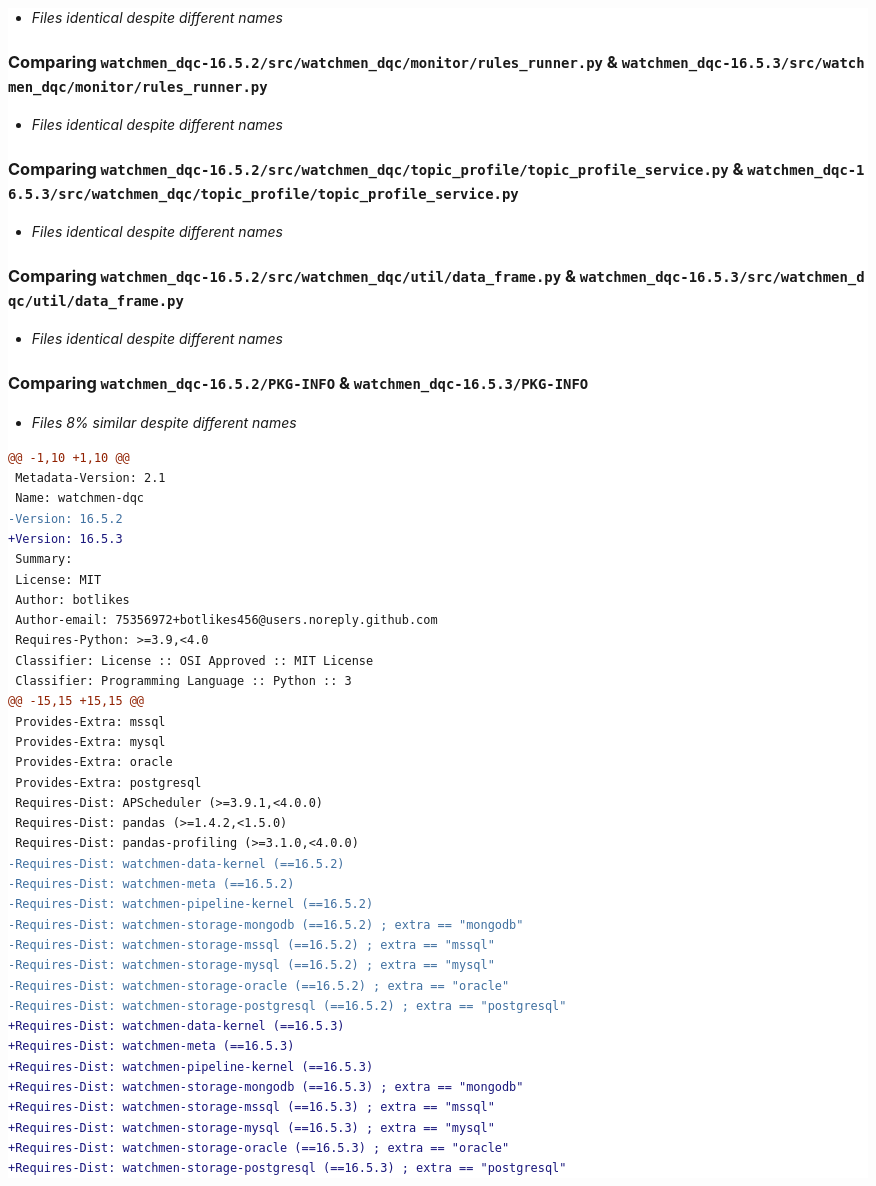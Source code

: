  * *Files identical despite different names*

### Comparing `watchmen_dqc-16.5.2/src/watchmen_dqc/monitor/rules_runner.py` & `watchmen_dqc-16.5.3/src/watchmen_dqc/monitor/rules_runner.py`

 * *Files identical despite different names*

### Comparing `watchmen_dqc-16.5.2/src/watchmen_dqc/topic_profile/topic_profile_service.py` & `watchmen_dqc-16.5.3/src/watchmen_dqc/topic_profile/topic_profile_service.py`

 * *Files identical despite different names*

### Comparing `watchmen_dqc-16.5.2/src/watchmen_dqc/util/data_frame.py` & `watchmen_dqc-16.5.3/src/watchmen_dqc/util/data_frame.py`

 * *Files identical despite different names*

### Comparing `watchmen_dqc-16.5.2/PKG-INFO` & `watchmen_dqc-16.5.3/PKG-INFO`

 * *Files 8% similar despite different names*

```diff
@@ -1,10 +1,10 @@
 Metadata-Version: 2.1
 Name: watchmen-dqc
-Version: 16.5.2
+Version: 16.5.3
 Summary: 
 License: MIT
 Author: botlikes
 Author-email: 75356972+botlikes456@users.noreply.github.com
 Requires-Python: >=3.9,<4.0
 Classifier: License :: OSI Approved :: MIT License
 Classifier: Programming Language :: Python :: 3
@@ -15,15 +15,15 @@
 Provides-Extra: mssql
 Provides-Extra: mysql
 Provides-Extra: oracle
 Provides-Extra: postgresql
 Requires-Dist: APScheduler (>=3.9.1,<4.0.0)
 Requires-Dist: pandas (>=1.4.2,<1.5.0)
 Requires-Dist: pandas-profiling (>=3.1.0,<4.0.0)
-Requires-Dist: watchmen-data-kernel (==16.5.2)
-Requires-Dist: watchmen-meta (==16.5.2)
-Requires-Dist: watchmen-pipeline-kernel (==16.5.2)
-Requires-Dist: watchmen-storage-mongodb (==16.5.2) ; extra == "mongodb"
-Requires-Dist: watchmen-storage-mssql (==16.5.2) ; extra == "mssql"
-Requires-Dist: watchmen-storage-mysql (==16.5.2) ; extra == "mysql"
-Requires-Dist: watchmen-storage-oracle (==16.5.2) ; extra == "oracle"
-Requires-Dist: watchmen-storage-postgresql (==16.5.2) ; extra == "postgresql"
+Requires-Dist: watchmen-data-kernel (==16.5.3)
+Requires-Dist: watchmen-meta (==16.5.3)
+Requires-Dist: watchmen-pipeline-kernel (==16.5.3)
+Requires-Dist: watchmen-storage-mongodb (==16.5.3) ; extra == "mongodb"
+Requires-Dist: watchmen-storage-mssql (==16.5.3) ; extra == "mssql"
+Requires-Dist: watchmen-storage-mysql (==16.5.3) ; extra == "mysql"
+Requires-Dist: watchmen-storage-oracle (==16.5.3) ; extra == "oracle"
+Requires-Dist: watchmen-storage-postgresql (==16.5.3) ; extra == "postgresql"
```

